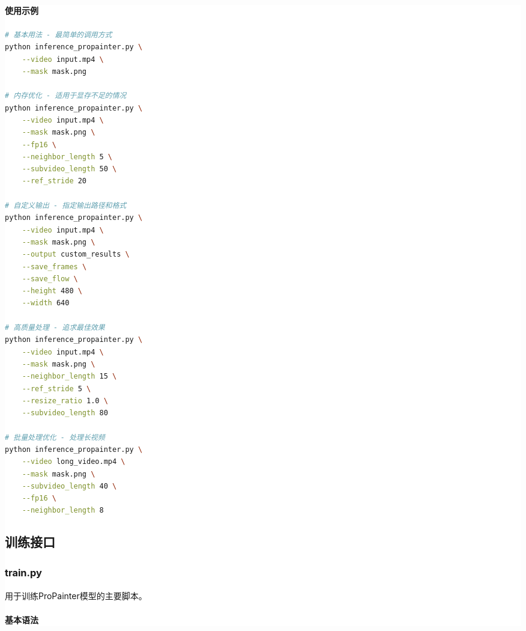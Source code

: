 #### 使用示例

```bash
# 基本用法 - 最简单的调用方式
python inference_propainter.py \
    --video input.mp4 \
    --mask mask.png

# 内存优化 - 适用于显存不足的情况
python inference_propainter.py \
    --video input.mp4 \
    --mask mask.png \
    --fp16 \
    --neighbor_length 5 \
    --subvideo_length 50 \
    --ref_stride 20

# 自定义输出 - 指定输出路径和格式
python inference_propainter.py \
    --video input.mp4 \
    --mask mask.png \
    --output custom_results \
    --save_frames \
    --save_flow \
    --height 480 \
    --width 640

# 高质量处理 - 追求最佳效果
python inference_propainter.py \
    --video input.mp4 \
    --mask mask.png \
    --neighbor_length 15 \
    --ref_stride 5 \
    --resize_ratio 1.0 \
    --subvideo_length 80

# 批量处理优化 - 处理长视频
python inference_propainter.py \
    --video long_video.mp4 \
    --mask mask.png \
    --subvideo_length 40 \
    --fp16 \
    --neighbor_length 8
```

## 训练接口

### train.py

用于训练ProPainter模型的主要脚本。

#### 基本语法
